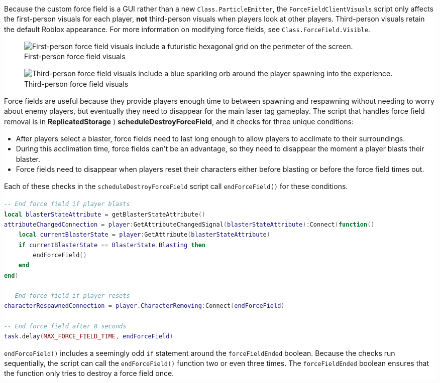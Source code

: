 Because the custom force field is a GUI rather than a new `Class.ParticleEmitter`, the `ForceFieldClientVisuals` script only affects the first-person visuals for each player, **not** third-person visuals when players look at other players. Third-person visuals retain the default Roblox appearance. For more information on modifying force fields, see `Class.ForceField.Visible`.

<GridContainer numColumns="2">
  <figure>
    <img src="../../../assets/tutorials/gameplay-scripting/Spawn-Respawn/First-Person-Visuals.png" alt="First-person force field visuals include a futuristic hexagonal grid on the perimeter of the screen." width="100%"/>
    <figcaption>First-person force field visuals</figcaption>
  </figure>
  <figure>
    <img src="../../../assets/tutorials/gameplay-scripting/Spawn-Respawn/Third-Person-Visuals.png" alt="Third-person force field visuals include a blue sparkling orb around the player spawning into the experience." width="100%"/>
    <figcaption>Third-person force field visuals</figcaption>
  </figure>
</GridContainer>

Force fields are useful because they provide players enough time to between spawning and respawning without needing to worry about enemy players, but eventually they need to disappear for the main laser tag gameplay. The script that handles force field removal is in **ReplicatedStorage** ⟩ **scheduleDestroyForceField**, and it checks for three unique conditions:

- After players select a blaster, force fields need to last long enough to allow players to acclimate to their surroundings.
- During this acclimation time, force fields can't be an advantage, so they need to disappear the moment a player blasts their blaster.
- Force fields need to disappear when players reset their characters either before blasting or before the force field times out.

Each of these checks in the `scheduleDestroyForceField` script call `endForceField()` for these conditions.

```lua title="scheduleDestroyForceField"
-- End force field if player blasts
local blasterStateAttribute = getBlasterStateAttribute()
attributeChangedConnection = player:GetAttributeChangedSignal(blasterStateAttribute):Connect(function()
	local currentBlasterState = player:GetAttribute(blasterStateAttribute)
	if currentBlasterState == BlasterState.Blasting then
		endForceField()
	end
end)

-- End force field if player resets
characterRespawnedConnection = player.CharacterRemoving:Connect(endForceField)

-- End force field after 8 seconds
task.delay(MAX_FORCE_FIELD_TIME, endForceField)
```

`endForceField()` includes a seemingly odd `if` statement around the `forceFieldEnded` boolean. Because the checks run sequentially, the script can call the `endForceField()` function two or even three times. The `forceFieldEnded` boolean ensures that the function only tries to destroy a force field once.
